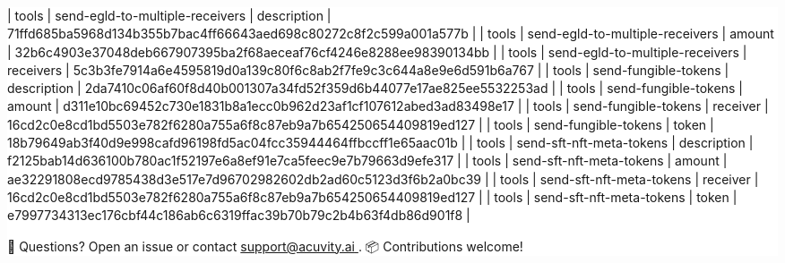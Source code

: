 | tools | send-egld-to-multiple-receivers | description | 71ffd685ba5968d134b355b7bac4ff66643aed698c80272c8f2c599a001a577b |
| tools | send-egld-to-multiple-receivers | amount | 32b6c4903e37048deb667907395ba2f68aeceaf76cf4246e8288ee98390134bb |
| tools | send-egld-to-multiple-receivers | receivers | 5c3b3fe7914a6e4595819d0a139c80f6c8ab2f7fe9c3c644a8e9e6d591b6a767 |
| tools | send-fungible-tokens | description | 2da7410c06af60f8d40b001307a34fd52f359d6b44077e17ae825ee5532253ad |
| tools | send-fungible-tokens | amount | d311e10bc69452c730e1831b8a1ecc0b962d23af1cf107612abed3ad83498e17 |
| tools | send-fungible-tokens | receiver | 16cd2c0e8cd1bd5503e782f6280a755a6f8c87eb9a7b654250654409819ed127 |
| tools | send-fungible-tokens | token | 18b79649ab3f40d9e998cafd96198fd5ac04fcc35944464ffbccff1e65aac01b |
| tools | send-sft-nft-meta-tokens | description | f2125bab14d636100b780ac1f52197e6a8ef91e7ca5feec9e7b79663d9efe317 |
| tools | send-sft-nft-meta-tokens | amount | ae32291808ecd9785438d3e517e7d96702982602db2ad60c5123d3f6b2a0bc39 |
| tools | send-sft-nft-meta-tokens | receiver | 16cd2c0e8cd1bd5503e782f6280a755a6f8c87eb9a7b654250654409819ed127 |
| tools | send-sft-nft-meta-tokens | token | e7997734313ec176cbf44c186ab6c6319ffac39b70b79c2b4b63f4db86d901f8 |


💬 Questions? Open an issue or contact [ support@acuvity.ai ](mailto:support@acuvity.ai).
📦 Contributions welcome!
